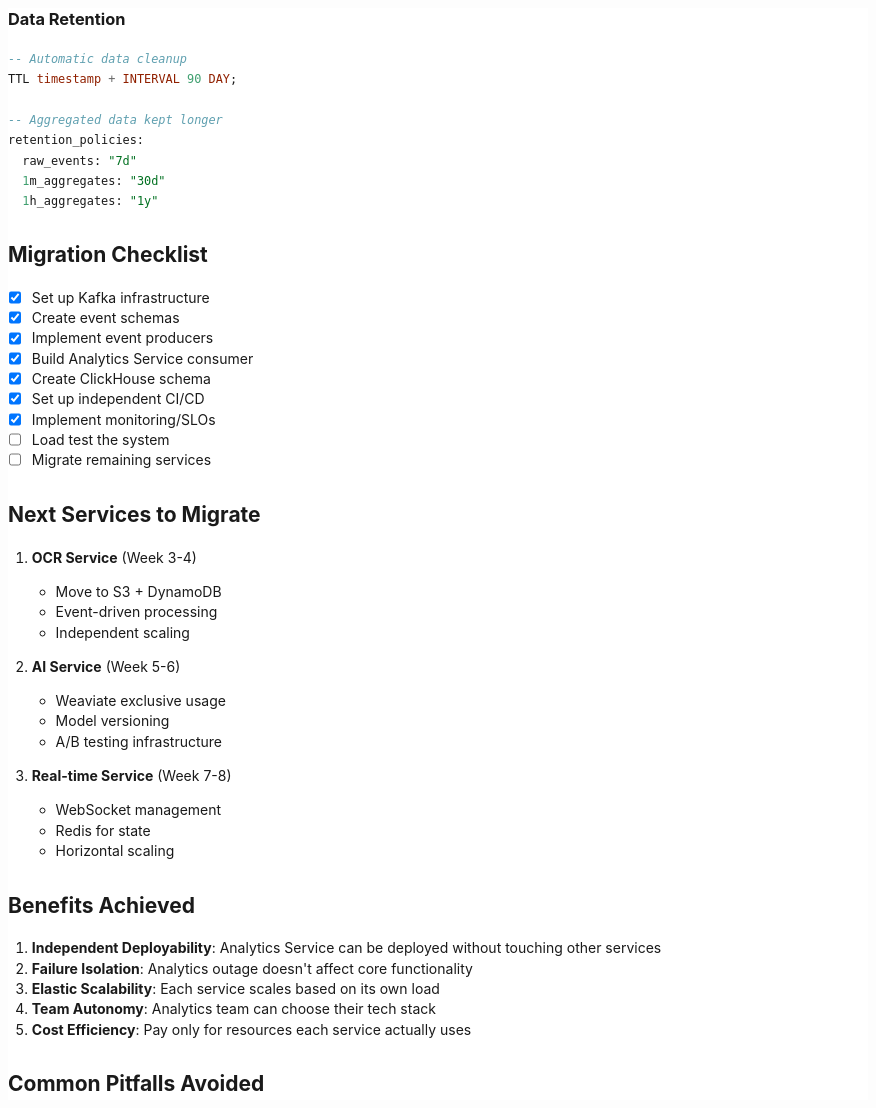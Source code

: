 ### Data Retention
```sql
-- Automatic data cleanup
TTL timestamp + INTERVAL 90 DAY;

-- Aggregated data kept longer
retention_policies:
  raw_events: "7d"
  1m_aggregates: "30d"
  1h_aggregates: "1y"
```

## Migration Checklist

- [x] Set up Kafka infrastructure
- [x] Create event schemas
- [x] Implement event producers
- [x] Build Analytics Service consumer
- [x] Create ClickHouse schema
- [x] Set up independent CI/CD
- [x] Implement monitoring/SLOs
- [ ] Load test the system
- [ ] Migrate remaining services

## Next Services to Migrate

1. **OCR Service** (Week 3-4)
   - Move to S3 + DynamoDB
   - Event-driven processing
   - Independent scaling

2. **AI Service** (Week 5-6)
   - Weaviate exclusive usage
   - Model versioning
   - A/B testing infrastructure

3. **Real-time Service** (Week 7-8)
   - WebSocket management
   - Redis for state
   - Horizontal scaling

## Benefits Achieved

1. **Independent Deployability**: Analytics Service can be deployed without touching other services
2. **Failure Isolation**: Analytics outage doesn't affect core functionality
3. **Elastic Scalability**: Each service scales based on its own load
4. **Team Autonomy**: Analytics team can choose their tech stack
5. **Cost Efficiency**: Pay only for resources each service actually uses

## Common Pitfalls Avoided
